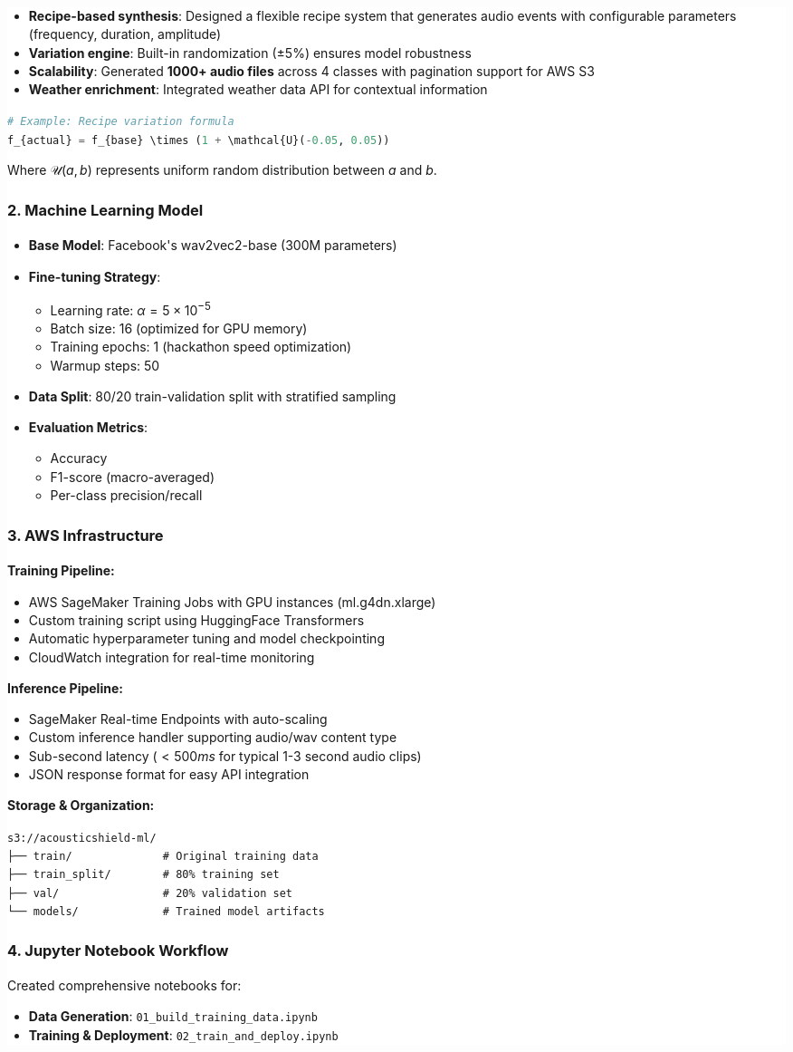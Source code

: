 - **Recipe-based synthesis**: Designed a flexible recipe system that generates audio events with configurable parameters (frequency, duration, amplitude)
- **Variation engine**: Built-in randomization ($\pm 5\%$) ensures model robustness
- **Scalability**: Generated **1000+ audio files** across 4 classes with pagination support for AWS S3
- **Weather enrichment**: Integrated weather data API for contextual information

```python
# Example: Recipe variation formula
f_{actual} = f_{base} \times (1 + \mathcal{U}(-0.05, 0.05))
```

Where $\mathcal{U}(a, b)$ represents uniform random distribution between $a$ and $b$.

### 2. **Machine Learning Model**

- **Base Model**: Facebook's wav2vec2-base (300M parameters)
- **Fine-tuning Strategy**: 
  - Learning rate: $\alpha = 5 \times 10^{-5}$
  - Batch size: 16 (optimized for GPU memory)
  - Training epochs: 1 (hackathon speed optimization)
  - Warmup steps: 50
  
- **Data Split**: 80/20 train-validation split with stratified sampling
- **Evaluation Metrics**: 
  - Accuracy
  - F1-score (macro-averaged)
  - Per-class precision/recall

### 3. **AWS Infrastructure**

**Training Pipeline:**
- AWS SageMaker Training Jobs with GPU instances (ml.g4dn.xlarge)
- Custom training script using HuggingFace Transformers
- Automatic hyperparameter tuning and model checkpointing
- CloudWatch integration for real-time monitoring

**Inference Pipeline:**
- SageMaker Real-time Endpoints with auto-scaling
- Custom inference handler supporting audio/wav content type
- Sub-second latency ($< 500ms$ for typical 1-3 second audio clips)
- JSON response format for easy API integration

**Storage & Organization:**
```
s3://acousticshield-ml/
├── train/              # Original training data
├── train_split/        # 80% training set
├── val/                # 20% validation set
└── models/             # Trained model artifacts
```

### 4. **Jupyter Notebook Workflow**

Created comprehensive notebooks for:
- **Data Generation**: `01_build_training_data.ipynb`
- **Training & Deployment**: `02_train_and_deploy.ipynb`
